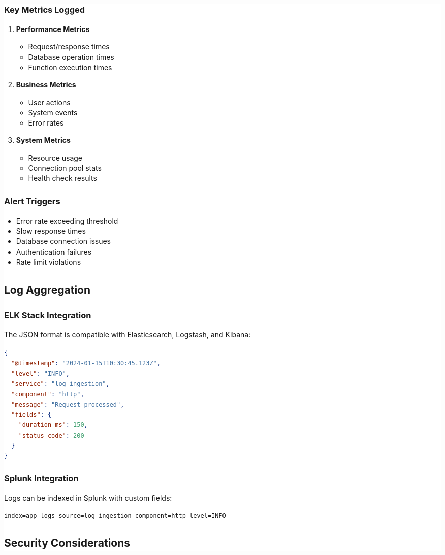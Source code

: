 ### Key Metrics Logged

1. **Performance Metrics**
   - Request/response times
   - Database operation times
   - Function execution times

2. **Business Metrics**
   - User actions
   - System events
   - Error rates

3. **System Metrics**
   - Resource usage
   - Connection pool stats
   - Health check results

### Alert Triggers

- Error rate exceeding threshold
- Slow response times
- Database connection issues
- Authentication failures
- Rate limit violations

## Log Aggregation

### ELK Stack Integration

The JSON format is compatible with Elasticsearch, Logstash, and Kibana:

```json
{
  "@timestamp": "2024-01-15T10:30:45.123Z",
  "level": "INFO",
  "service": "log-ingestion",
  "component": "http",
  "message": "Request processed",
  "fields": {
    "duration_ms": 150,
    "status_code": 200
  }
}
```

### Splunk Integration

Logs can be indexed in Splunk with custom fields:

```
index=app_logs source=log-ingestion component=http level=INFO
```

## Security Considerations

